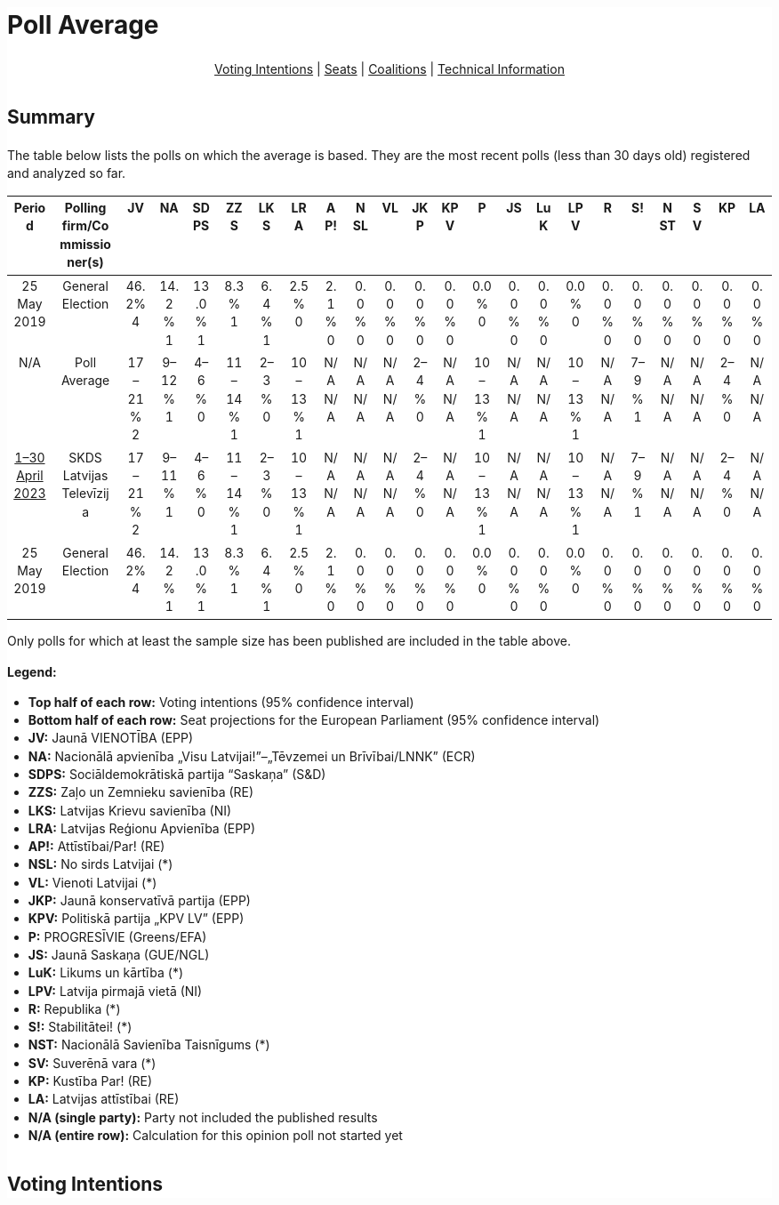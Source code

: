 # Poll Average

<p align="center"><a href="#voting-intentions">Voting Intentions</a> | <a href="#seats">Seats</a> | <a href="#coalitions">Coalitions</a> | <a href="#technical-information">Technical Information</a></p>

## Summary

The table below lists the polls on which the average is based. They are the most recent polls (less than 30 days old) registered and analyzed so far.

| Period     | Polling firm/Commissioner(s) | JV | NA | SDPS | ZZS | LKS | LRA | AP! | NSL | VL | JKP | KPV | P | JS | LuK | LPV | R | S! | NST | SV | KP | LA |
|:----------:|:----------------------------:|:--:|:--:|:--:|:--:|:--:|:--:|:--:|:--:|:--:|:--:|:--:|:--:|:--:|:--:|:--:|:--:|:--:|:--:|:--:|:--:|:--:|
| 25 May 2019 | General Election | 46.2% <br> 4 | 14.2% <br> 1 | 13.0% <br> 1 | 8.3% <br> 1 | 6.4% <br> 1 | 2.5% <br> 0 | 2.1% <br> 0 | 0.0% <br> 0 | 0.0% <br> 0 | 0.0% <br> 0 | 0.0% <br> 0 | 0.0% <br> 0 | 0.0% <br> 0 | 0.0% <br> 0 | 0.0% <br> 0 | 0.0% <br> 0 | 0.0% <br> 0 | 0.0% <br> 0 | 0.0% <br> 0 | 0.0% <br> 0 | 0.0% <br> 0 |
| N/A | Poll Average | 17–21% <br> 2 | 9–12% <br> 1 | 4–6% <br> 0 | 11–14% <br> 1 | 2–3% <br> 0 | 10–13% <br> 1 | N/A <br> N/A | N/A <br> N/A | N/A <br> N/A | 2–4% <br> 0 | N/A <br> N/A | 10–13% <br> 1 | N/A <br> N/A | N/A <br> N/A | 10–13% <br> 1 | N/A <br> N/A | 7–9% <br> 1 | N/A <br> N/A | N/A <br> N/A | 2–4% <br> 0 | N/A <br> N/A |
| [1–30 April 2023](2023-04-30-SKDS.html) | SKDS <br> Latvijas Televīzija | 17–21% <br> 2 | 9–11% <br> 1 | 4–6% <br> 0 | 11–14% <br> 1 | 2–3% <br> 0 | 10–13% <br> 1 | N/A <br> N/A | N/A <br> N/A | N/A <br> N/A | 2–4% <br> 0 | N/A <br> N/A | 10–13% <br> 1 | N/A <br> N/A | N/A <br> N/A | 10–13% <br> 1 | N/A <br> N/A | 7–9% <br> 1 | N/A <br> N/A | N/A <br> N/A | 2–4% <br> 0 | N/A <br> N/A |
| 25 May 2019 | General Election | 46.2% <br> 4 | 14.2% <br> 1 | 13.0% <br> 1 | 8.3% <br> 1 | 6.4% <br> 1 | 2.5% <br> 0 | 2.1% <br> 0 | 0.0% <br> 0 | 0.0% <br> 0 | 0.0% <br> 0 | 0.0% <br> 0 | 0.0% <br> 0 | 0.0% <br> 0 | 0.0% <br> 0 | 0.0% <br> 0 | 0.0% <br> 0 | 0.0% <br> 0 | 0.0% <br> 0 | 0.0% <br> 0 | 0.0% <br> 0 | 0.0% <br> 0 |

Only polls for which at least the sample size has been published are included in the table above.

**Legend:**
+ **Top half of each row:** Voting intentions (95% confidence interval)
+ **Bottom half of each row:** Seat projections for the European Parliament (95% confidence interval)
+ **JV:** Jaunā VIENOTĪBA (EPP)
+ **NA:** Nacionālā apvienība „Visu Latvijai!”–„Tēvzemei un Brīvībai/LNNK” (ECR)
+ **SDPS:** Sociāldemokrātiskā partija “Saskaņa” (S&D)
+ **ZZS:** Zaļo un Zemnieku savienība (RE)
+ **LKS:** Latvijas Krievu savienība (NI)
+ **LRA:** Latvijas Reģionu Apvienība (EPP)
+ **AP!:** Attīstībai/Par! (RE)
+ **NSL:** No sirds Latvijai (*)
+ **VL:** Vienoti Latvijai (*)
+ **JKP:** Jaunā konservatīvā partija (EPP)
+ **KPV:** Politiskā partija „KPV LV” (EPP)
+ **P:** PROGRESĪVIE (Greens/EFA)
+ **JS:** Jaunā Saskaņa (GUE/NGL)
+ **LuK:** Likums un kārtība (*)
+ **LPV:** Latvija pirmajā vietā (NI)
+ **R:** Republika (*)
+ **S!:** Stabilitātei! (*)
+ **NST:** Nacionālā Savienība Taisnīgums (*)
+ **SV:** Suverēnā vara (*)
+ **KP:** Kustība Par! (RE)
+ **LA:** Latvijas attīstībai (RE)
+ **N/A (single party):** Party not included the published results
+ **N/A (entire row):** Calculation for this opinion poll not started yet

## Voting Intentions
